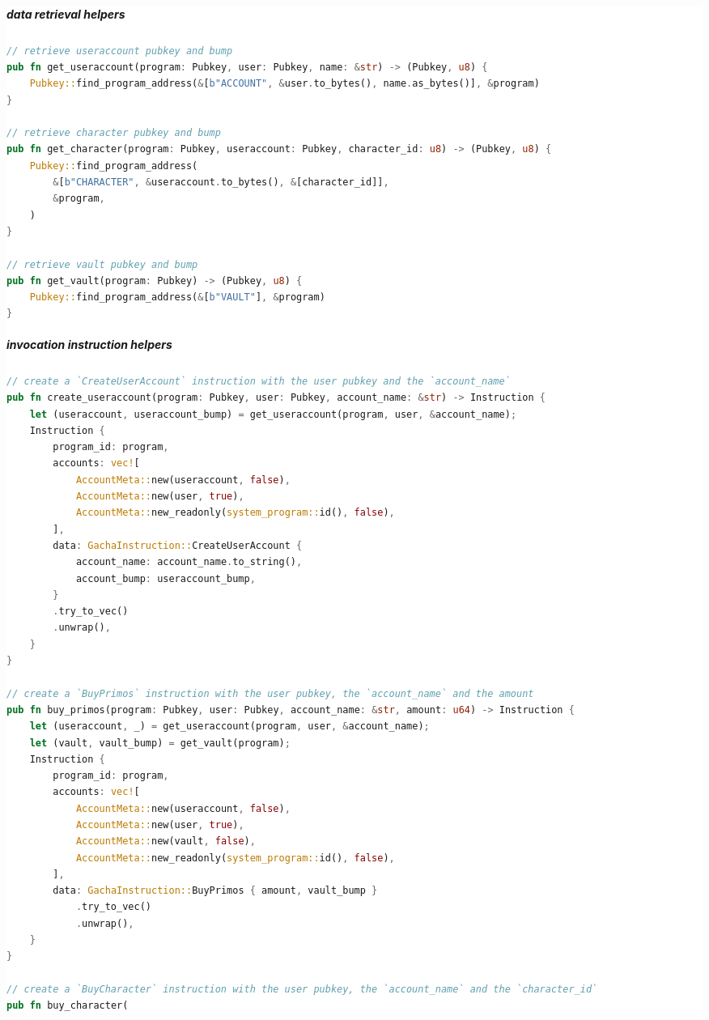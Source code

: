 ##### data retrieval helpers

```rust 
// retrieve useraccount pubkey and bump
pub fn get_useraccount(program: Pubkey, user: Pubkey, name: &str) -> (Pubkey, u8) {
    Pubkey::find_program_address(&[b"ACCOUNT", &user.to_bytes(), name.as_bytes()], &program)
}

// retrieve character pubkey and bump
pub fn get_character(program: Pubkey, useraccount: Pubkey, character_id: u8) -> (Pubkey, u8) {
    Pubkey::find_program_address(
        &[b"CHARACTER", &useraccount.to_bytes(), &[character_id]],
        &program,
    )
}

// retrieve vault pubkey and bump
pub fn get_vault(program: Pubkey) -> (Pubkey, u8) {
    Pubkey::find_program_address(&[b"VAULT"], &program)
}
```

##### invocation instruction helpers

```rust 
// create a `CreateUserAccount` instruction with the user pubkey and the `account_name`
pub fn create_useraccount(program: Pubkey, user: Pubkey, account_name: &str) -> Instruction {
    let (useraccount, useraccount_bump) = get_useraccount(program, user, &account_name);
    Instruction {
        program_id: program,
        accounts: vec![
            AccountMeta::new(useraccount, false),
            AccountMeta::new(user, true),
            AccountMeta::new_readonly(system_program::id(), false),
        ],
        data: GachaInstruction::CreateUserAccount {
            account_name: account_name.to_string(),
            account_bump: useraccount_bump,
        }
        .try_to_vec()
        .unwrap(),
    }
}

// create a `BuyPrimos` instruction with the user pubkey, the `account_name` and the amount
pub fn buy_primos(program: Pubkey, user: Pubkey, account_name: &str, amount: u64) -> Instruction {
    let (useraccount, _) = get_useraccount(program, user, &account_name);
    let (vault, vault_bump) = get_vault(program);
    Instruction {
        program_id: program,
        accounts: vec![
            AccountMeta::new(useraccount, false),
            AccountMeta::new(user, true),
            AccountMeta::new(vault, false),
            AccountMeta::new_readonly(system_program::id(), false),
        ],
        data: GachaInstruction::BuyPrimos { amount, vault_bump }
            .try_to_vec()
            .unwrap(),
    }
}

// create a `BuyCharacter` instruction with the user pubkey, the `account_name` and the `character_id`
pub fn buy_character(
```